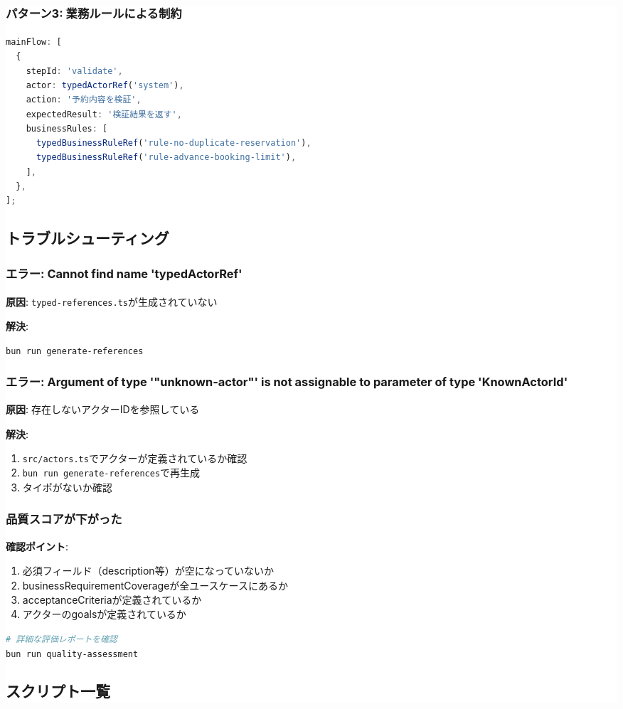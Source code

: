 ### パターン3: 業務ルールによる制約

```typescript
mainFlow: [
  {
    stepId: 'validate',
    actor: typedActorRef('system'),
    action: '予約内容を検証',
    expectedResult: '検証結果を返す',
    businessRules: [
      typedBusinessRuleRef('rule-no-duplicate-reservation'),
      typedBusinessRuleRef('rule-advance-booking-limit'),
    ],
  },
];
```

## トラブルシューティング

### エラー: Cannot find name 'typedActorRef'

**原因**: `typed-references.ts`が生成されていない

**解決**:

```bash
bun run generate-references
```

### エラー: Argument of type '"unknown-actor"' is not assignable to parameter of type 'KnownActorId'

**原因**: 存在しないアクターIDを参照している

**解決**:

1. `src/actors.ts`でアクターが定義されているか確認
2. `bun run generate-references`で再生成
3. タイポがないか確認

### 品質スコアが下がった

**確認ポイント**:

1. 必須フィールド（description等）が空になっていないか
2. businessRequirementCoverageが全ユースケースにあるか
3. acceptanceCriteriaが定義されているか
4. アクターのgoalsが定義されているか

```bash
# 詳細な評価レポートを確認
bun run quality-assessment
```

## スクリプト一覧
